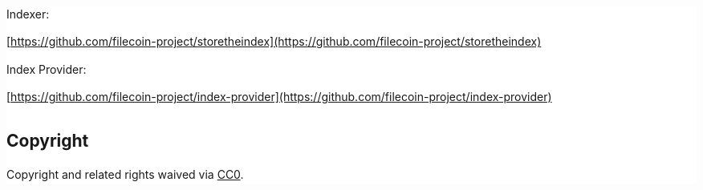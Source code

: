 Indexer:

[https://github.com/filecoin-project/storetheindex](https://github.com/filecoin-project/storetheindex)

Index Provider:

[https://github.com/filecoin-project/index-provider](https://github.com/filecoin-project/index-provider)

## **Copyright**

Copyright and related rights waived via [CC0](https://creativecommons.org/publicdomain/zero/1.0/).